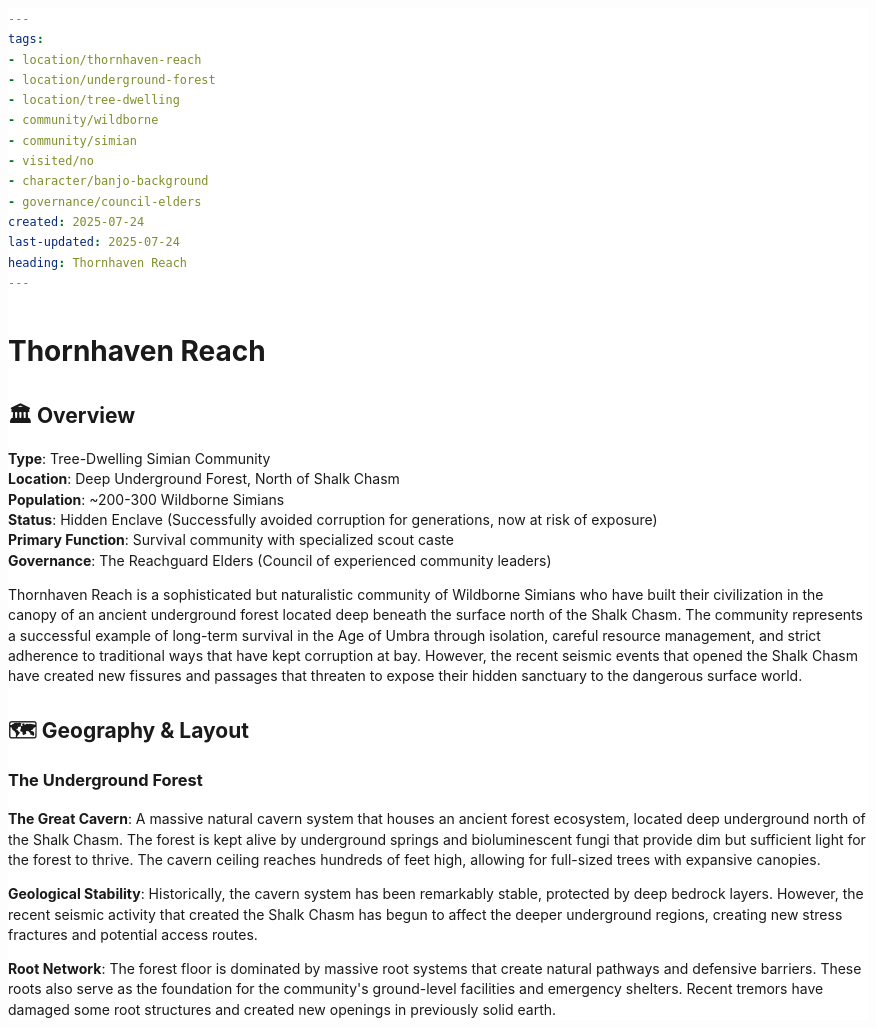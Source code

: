 ```yaml
---
tags:
- location/thornhaven-reach
- location/underground-forest
- location/tree-dwelling
- community/wildborne
- community/simian
- visited/no
- character/banjo-background
- governance/council-elders
created: 2025-07-24
last-updated: 2025-07-24
heading: Thornhaven Reach
---
```


# Thornhaven Reach

## 🏛️ Overview
**Type**: Tree-Dwelling Simian Community  
**Location**: Deep Underground Forest, North of Shalk Chasm  
**Population**: ~200-300 Wildborne Simians  
**Status**: Hidden Enclave (Successfully avoided corruption for generations, now at risk of exposure)  
**Primary Function**: Survival community with specialized scout caste  
**Governance**: The Reachguard Elders (Council of experienced community leaders)  

Thornhaven Reach is a sophisticated but naturalistic community of Wildborne Simians who have built their civilization in the canopy of an ancient underground forest located deep beneath the surface north of the Shalk Chasm. The community represents a successful example of long-term survival in the Age of Umbra through isolation, careful resource management, and strict adherence to traditional ways that have kept corruption at bay. However, the recent seismic events that opened the Shalk Chasm have created new fissures and passages that threaten to expose their hidden sanctuary to the dangerous surface world.

## 🗺️ Geography & Layout

### The Underground Forest
**The Great Cavern**: A massive natural cavern system that houses an ancient forest ecosystem, located deep underground north of the Shalk Chasm. The forest is kept alive by underground springs and bioluminescent fungi that provide dim but sufficient light for the forest to thrive. The cavern ceiling reaches hundreds of feet high, allowing for full-sized trees with expansive canopies.

**Geological Stability**: Historically, the cavern system has been remarkably stable, protected by deep bedrock layers. However, the recent seismic activity that created the Shalk Chasm has begun to affect the deeper underground regions, creating new stress fractures and potential access routes.

**Root Network**: The forest floor is dominated by massive root systems that create natural pathways and defensive barriers. These roots also serve as the foundation for the community's ground-level facilities and emergency shelters. Recent tremors have damaged some root structures and created new openings in previously solid earth.
